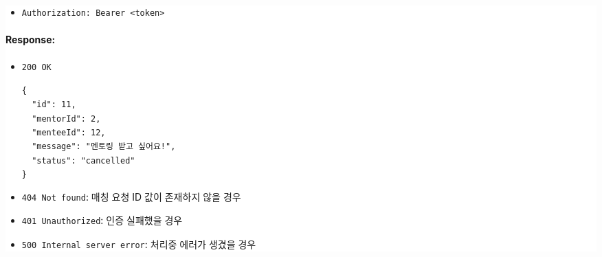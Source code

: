 - `Authorization: Bearer <token>`

#### **Response:**

- `200 OK`

  ```jsonc
  {
    "id": 11,
    "mentorId": 2,
    "menteeId": 12,
    "message": "멘토링 받고 싶어요!",
    "status": "cancelled"
  }
  ```

- `404 Not found`: 매칭 요청 ID 값이 존재하지 않을 경우
- `401 Unauthorized`: 인증 실패했을 경우
- `500 Internal server error`: 처리중 에러가 생겼을 경우
